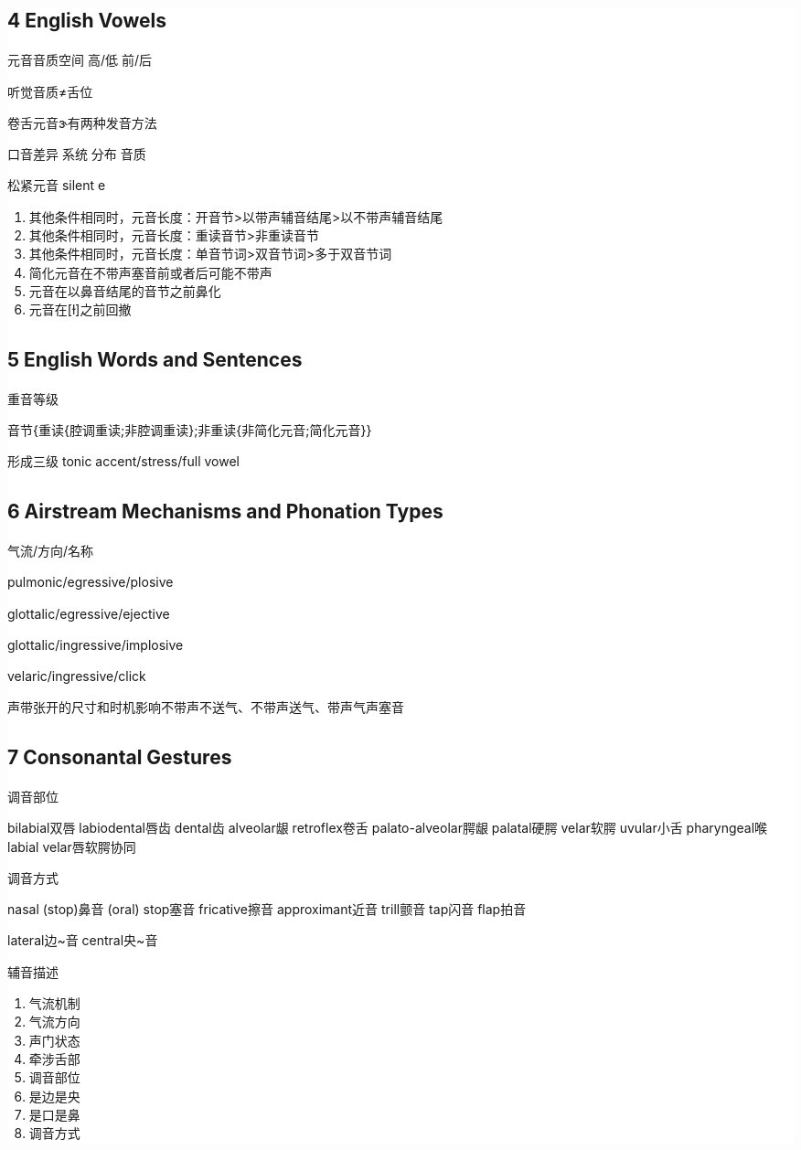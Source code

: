 
## 4 English Vowels
元音音质空间 高/低 前/后

听觉音质≠舌位

卷舌元音ɝ有两种发音方法

口音差异 系统 分布 音质

松紧元音 silent e

1. 其他条件相同时，元音长度：开音节>以带声辅音结尾>以不带声辅音结尾
2. 其他条件相同时，元音长度：重读音节>非重读音节
3. 其他条件相同时，元音长度：单音节词>双音节词>多于双音节词
4. 简化元音在不带声塞音前或者后可能不带声
5. 元音在以鼻音结尾的音节之前鼻化
6. 元音在[ɫ]之前回撤

## 5 English Words and Sentences
重音等级

音节{重读{腔调重读;非腔调重读};非重读{非简化元音;简化元音}}

形成三级 tonic accent/stress/full vowel

## 6 Airstream Mechanisms and Phonation Types
气流/方向/名称

pulmonic/egressive/plosive

glottalic/egressive/ejective

glottalic/ingressive/implosive

velaric/ingressive/click

声带张开的尺寸和时机影响不带声不送气、不带声送气、带声气声塞音

## 7 Consonantal Gestures
调音部位

bilabial双唇 labiodental唇齿 dental齿 alveolar龈 retroflex卷舌 palato-alveolar腭龈 palatal硬腭 velar软腭 uvular小舌 pharyngeal喉 labial velar唇软腭协同

调音方式

nasal (stop)鼻音 (oral) stop塞音 fricative擦音 approximant近音 trill颤音 tap闪音 flap拍音

lateral边~音 central央~音

辅音描述
1. 气流机制
2. 气流方向
3. 声门状态
4. 牵涉舌部
5. 调音部位
6. 是边是央
7. 是口是鼻
8. 调音方式
